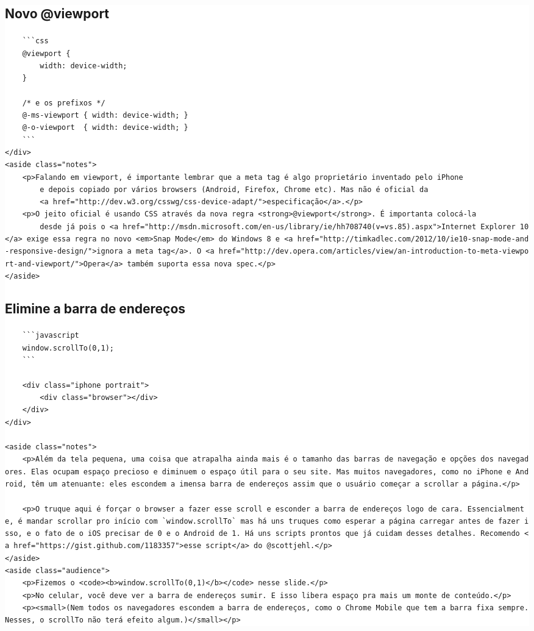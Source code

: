 <section class="slide" id="css-viewport">
	<div class="content">
		<h1>
			<span>Novo</span>
			<b>@viewport</b>
		</h1>

		```css 
		@viewport {
			width: device-width;
		}

		/* e os prefixos */
		@-ms-viewport { width: device-width; }
		@-o-viewport  { width: device-width; }
		```
	</div>
	<aside class="notes">
		<p>Falando em viewport, é importante lembrar que a meta tag é algo proprietário inventado pelo iPhone
			e depois copiado por vários browsers (Android, Firefox, Chrome etc). Mas não é oficial da 
			<a href="http://dev.w3.org/csswg/css-device-adapt/">especificação</a>.</p>
		<p>O jeito oficial é usando CSS através da nova regra <strong>@viewport</strong>. É importanta colocá-la
			desde já pois o <a href="http://msdn.microsoft.com/en-us/library/ie/hh708740(v=vs.85).aspx">Internet Explorer 10</a> exige essa regra no novo <em>Snap Mode</em> do Windows 8 e <a href="http://timkadlec.com/2012/10/ie10-snap-mode-and-responsive-design/">ignora a meta tag</a>. O <a href="http://dev.opera.com/articles/view/an-introduction-to-meta-viewport-and-viewport/">Opera</a> também suporta essa nova spec.</p>
	</aside>
</section>

<section class="slide" id="scroll">
	<div class="content">
		<h1><b>Elimine</b> a barra de endereços</h1>

		```javascript 
		window.scrollTo(0,1);
		```

		<div class="iphone portrait">
			<div class="browser"></div>
		</div>
	</div>

	<aside class="notes">
		<p>Além da tela pequena, uma coisa que atrapalha ainda mais é o tamanho das barras de navegação e opções dos navegadores. Elas ocupam espaço precioso e diminuem o espaço útil para o seu site. Mas muitos navegadores, como no iPhone e Android, têm um atenuante: eles escondem a imensa barra de endereços assim que o usuário começar a scrollar a página.</p>

		<p>O truque aqui é forçar o browser a fazer esse scroll e esconder a barra de endereços logo de cara. Essencialmente, é mandar scrollar pro início com `window.scrollTo` mas há uns truques como esperar a página carregar antes de fazer isso, e o fato de o iOS precisar de 0 e o Android de 1. Há uns scripts prontos que já cuidam desses detalhes. Recomendo <a href="https://gist.github.com/1183357">esse script</a> do @scottjehl.</p>
	</aside>
	<aside class="audience">
		<p>Fizemos o <code><b>window.scrollTo(0,1)</b></code> nesse slide.</p>
		<p>No celular, você deve ver a barra de endereços sumir. E isso libera espaço pra mais um monte de conteúdo.</p>
		<p><small>(Nem todos os navegadores escondem a barra de endereços, como o Chrome Mobile que tem a barra fixa sempre. Nesses, o scrollTo não terá efeito algum.)</small></p>
